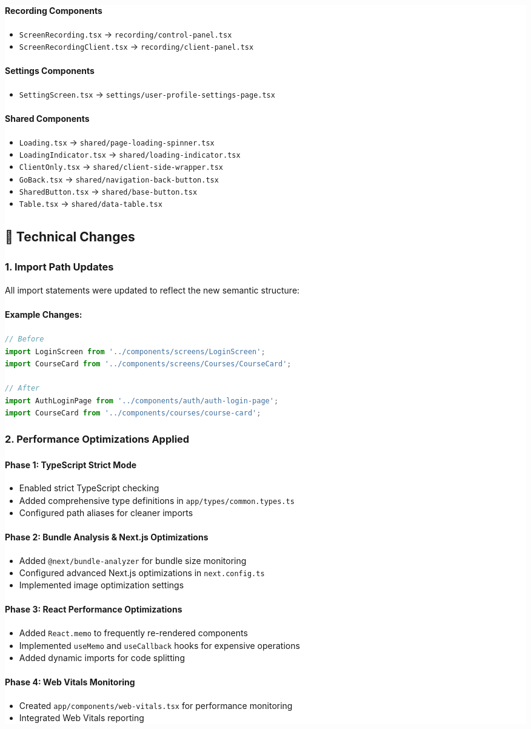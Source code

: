 #### Recording Components
- `ScreenRecording.tsx` → `recording/control-panel.tsx`
- `ScreenRecordingClient.tsx` → `recording/client-panel.tsx`

#### Settings Components
- `SettingScreen.tsx` → `settings/user-profile-settings-page.tsx`

#### Shared Components
- `Loading.tsx` → `shared/page-loading-spinner.tsx`
- `LoadingIndicator.tsx` → `shared/loading-indicator.tsx`
- `ClientOnly.tsx` → `shared/client-side-wrapper.tsx`
- `GoBack.tsx` → `shared/navigation-back-button.tsx`
- `SharedButton.tsx` → `shared/base-button.tsx`
- `Table.tsx` → `shared/data-table.tsx`

## 🔧 Technical Changes

### 1. Import Path Updates
All import statements were updated to reflect the new semantic structure:

#### Example Changes:
```typescript
// Before
import LoginScreen from '../components/screens/LoginScreen';
import CourseCard from '../components/screens/Courses/CourseCard';

// After  
import AuthLoginPage from '../components/auth/auth-login-page';
import CourseCard from '../components/courses/course-card';
```

### 2. Performance Optimizations Applied

#### Phase 1: TypeScript Strict Mode
- Enabled strict TypeScript checking
- Added comprehensive type definitions in `app/types/common.types.ts`
- Configured path aliases for cleaner imports

#### Phase 2: Bundle Analysis & Next.js Optimizations
- Added `@next/bundle-analyzer` for bundle size monitoring
- Configured advanced Next.js optimizations in `next.config.ts`
- Implemented image optimization settings

#### Phase 3: React Performance Optimizations
- Added `React.memo` to frequently re-rendered components
- Implemented `useMemo` and `useCallback` hooks for expensive operations
- Added dynamic imports for code splitting

#### Phase 4: Web Vitals Monitoring
- Created `app/components/web-vitals.tsx` for performance monitoring
- Integrated Web Vitals reporting

